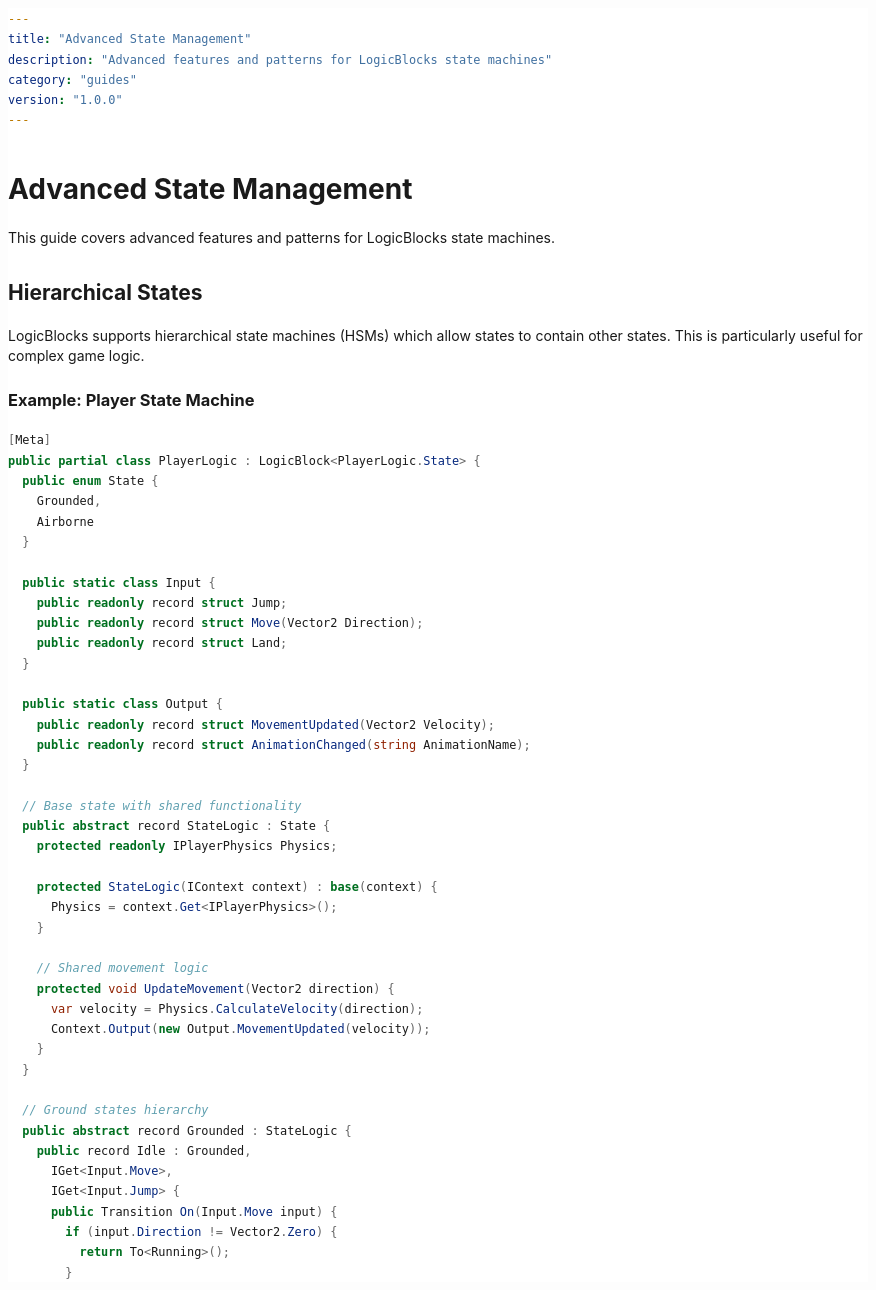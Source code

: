```yaml
---
title: "Advanced State Management"
description: "Advanced features and patterns for LogicBlocks state machines"
category: "guides"
version: "1.0.0"
---
```


# Advanced State Management

This guide covers advanced features and patterns for LogicBlocks state machines.

## Hierarchical States

LogicBlocks supports hierarchical state machines (HSMs) which allow states to contain other states. This is particularly useful for complex game logic.

### Example: Player State Machine

```csharp
[Meta]
public partial class PlayerLogic : LogicBlock<PlayerLogic.State> {
  public enum State {
    Grounded,
    Airborne
  }

  public static class Input {
    public readonly record struct Jump;
    public readonly record struct Move(Vector2 Direction);
    public readonly record struct Land;
  }

  public static class Output {
    public readonly record struct MovementUpdated(Vector2 Velocity);
    public readonly record struct AnimationChanged(string AnimationName);
  }

  // Base state with shared functionality
  public abstract record StateLogic : State {
    protected readonly IPlayerPhysics Physics;
    
    protected StateLogic(IContext context) : base(context) {
      Physics = context.Get<IPlayerPhysics>();
    }

    // Shared movement logic
    protected void UpdateMovement(Vector2 direction) {
      var velocity = Physics.CalculateVelocity(direction);
      Context.Output(new Output.MovementUpdated(velocity));
    }
  }

  // Ground states hierarchy
  public abstract record Grounded : StateLogic {
    public record Idle : Grounded,
      IGet<Input.Move>,
      IGet<Input.Jump> {
      public Transition On(Input.Move input) {
        if (input.Direction != Vector2.Zero) {
          return To<Running>();
        }
```